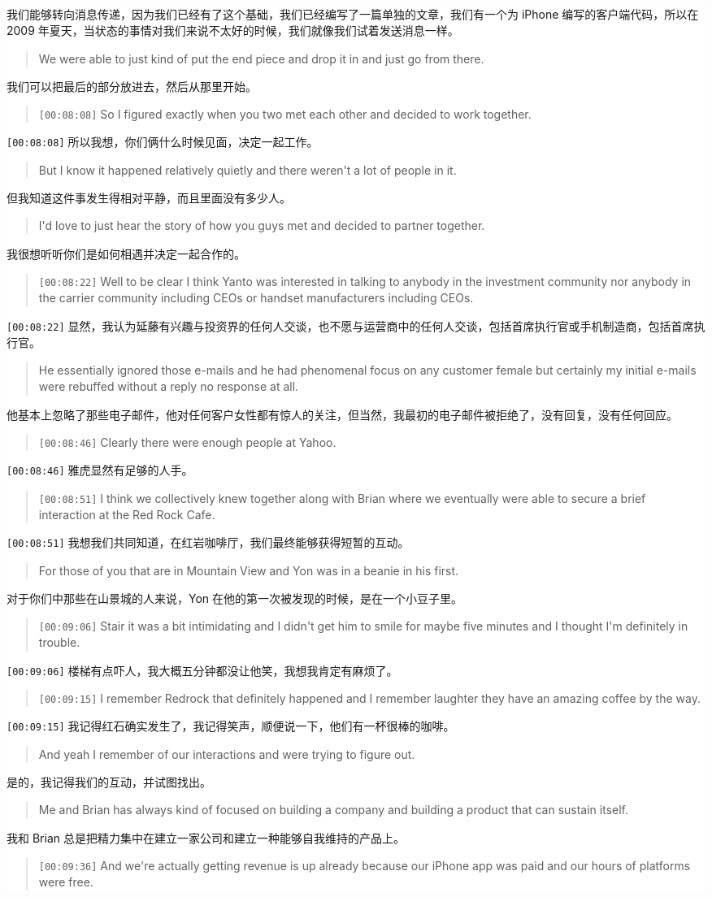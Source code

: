 我们能够转向消息传递，因为我们已经有了这个基础，我们已经编写了一篇单独的文章，我们有一个为 iPhone 编写的客户端代码，所以在 2009 年夏天，当状态的事情对我们来说不太好的时候，我们就像我们试着发送消息一样。

> We were able to just kind of put the end piece and drop it in and just go from there.

我们可以把最后的部分放进去，然后从那里开始。

> `[00:08:08]` So I figured exactly when you two met each other and decided to work together.

`[00:08:08]` 所以我想，你们俩什么时候见面，决定一起工作。

> But I know it happened relatively quietly and there weren\'t a lot of people in it.

但我知道这件事发生得相对平静，而且里面没有多少人。

> I\'d love to just hear the story of how you guys met and decided to partner together.

我很想听听你们是如何相遇并决定一起合作的。

> `[00:08:22]` Well to be clear I think Yanto was interested in talking to anybody in the investment community nor anybody in the carrier community including CEOs or handset manufacturers including CEOs.

`[00:08:22]` 显然，我认为延藤有兴趣与投资界的任何人交谈，也不愿与运营商中的任何人交谈，包括首席执行官或手机制造商，包括首席执行官。

> He essentially ignored those e-mails and he had phenomenal focus on any customer female but certainly my initial e-mails were rebuffed without a reply no response at all.

他基本上忽略了那些电子邮件，他对任何客户女性都有惊人的关注，但当然，我最初的电子邮件被拒绝了，没有回复，没有任何回应。

> `[00:08:46]` Clearly there were enough people at Yahoo.

`[00:08:46]` 雅虎显然有足够的人手。

> `[00:08:51]` I think we collectively knew together along with Brian where we eventually were able to secure a brief interaction at the Red Rock Cafe.

`[00:08:51]` 我想我们共同知道，在红岩咖啡厅，我们最终能够获得短暂的互动。

> For those of you that are in Mountain View and Yon was in a beanie in his first.

对于你们中那些在山景城的人来说，Yon 在他的第一次被发现的时候，是在一个小豆子里。

> `[00:09:06]` Stair it was a bit intimidating and I didn\'t get him to smile for maybe five minutes and I thought I\'m definitely in trouble.

`[00:09:06]` 楼梯有点吓人，我大概五分钟都没让他笑，我想我肯定有麻烦了。

> `[00:09:15]` I remember Redrock that definitely happened and I remember laughter they have an amazing coffee by the way.

`[00:09:15]` 我记得红石确实发生了，我记得笑声，顺便说一下，他们有一杯很棒的咖啡。

> And yeah I remember of our interactions and were trying to figure out.

是的，我记得我们的互动，并试图找出。

> Me and Brian has always kind of focused on building a company and building a product that can sustain itself.

我和 Brian 总是把精力集中在建立一家公司和建立一种能够自我维持的产品上。

> `[00:09:36]` And we\'re actually getting revenue is up already because our iPhone app was paid and our hours of platforms were free.
